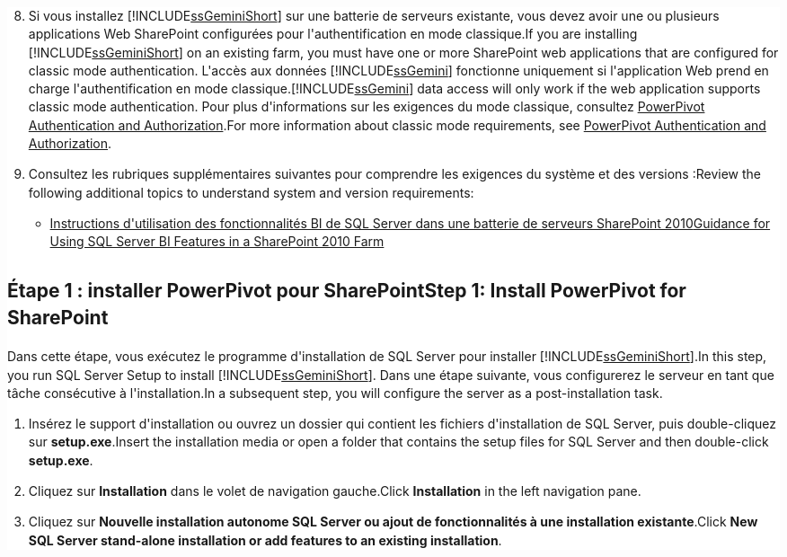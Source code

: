 8.  <span data-ttu-id="be491-124">Si vous installez [!INCLUDE[ssGeminiShort](../../includes/ssgeminishort-md.md)] sur une batterie de serveurs existante, vous devez avoir une ou plusieurs applications Web SharePoint configurées pour l'authentification en mode classique.</span><span class="sxs-lookup"><span data-stu-id="be491-124">If you are installing [!INCLUDE[ssGeminiShort](../../includes/ssgeminishort-md.md)] on an existing farm, you must have one or more SharePoint web applications that are configured for classic mode authentication.</span></span> <span data-ttu-id="be491-125">L'accès aux données [!INCLUDE[ssGemini](../../includes/ssgemini-md.md)] fonctionne uniquement si l'application Web prend en charge l'authentification en mode classique.</span><span class="sxs-lookup"><span data-stu-id="be491-125">[!INCLUDE[ssGemini](../../includes/ssgemini-md.md)] data access will only work if the web application supports classic mode authentication.</span></span> <span data-ttu-id="be491-126">Pour plus d'informations sur les exigences du mode classique, consultez [PowerPivot Authentication and Authorization](https://docs.microsoft.com/analysis-services/power-pivot-sharepoint/power-pivot-authentication-and-authorization).</span><span class="sxs-lookup"><span data-stu-id="be491-126">For more information about classic mode requirements, see [PowerPivot Authentication and Authorization](https://docs.microsoft.com/analysis-services/power-pivot-sharepoint/power-pivot-authentication-and-authorization).</span></span>

9. <span data-ttu-id="be491-127">Consultez les rubriques supplémentaires suivantes pour comprendre les exigences du système et des versions :</span><span class="sxs-lookup"><span data-stu-id="be491-127">Review the following additional topics to understand system and version requirements:</span></span>

    -   [<span data-ttu-id="be491-128">Instructions d'utilisation des fonctionnalités BI de SQL Server dans une batterie de serveurs SharePoint 2010</span><span class="sxs-lookup"><span data-stu-id="be491-128">Guidance for Using SQL Server BI Features in a SharePoint 2010 Farm</span></span>](../../../2014/sql-server/install/guidance-for-using-sql-server-bi-features-in-a-sharepoint-2010-farm.md)

##  <a name="step-1-install-powerpivot-for-sharepoint"></a><a name="InstallSQL"></a><span data-ttu-id="be491-129">Étape 1 : installer PowerPivot pour SharePoint</span><span class="sxs-lookup"><span data-stu-id="be491-129">Step 1: Install PowerPivot for SharePoint</span></span>
 <span data-ttu-id="be491-130">Dans cette étape, vous exécutez le programme d'installation de SQL Server pour installer [!INCLUDE[ssGeminiShort](../../includes/ssgeminishort-md.md)].</span><span class="sxs-lookup"><span data-stu-id="be491-130">In this step, you run SQL Server Setup to install [!INCLUDE[ssGeminiShort](../../includes/ssgeminishort-md.md)].</span></span> <span data-ttu-id="be491-131">Dans une étape suivante, vous configurerez le serveur en tant que tâche consécutive à l'installation.</span><span class="sxs-lookup"><span data-stu-id="be491-131">In a subsequent step, you will configure the server as a post-installation task.</span></span>

1.  <span data-ttu-id="be491-132">Insérez le support d'installation ou ouvrez un dossier qui contient les fichiers d'installation de SQL Server, puis double-cliquez sur **setup.exe**.</span><span class="sxs-lookup"><span data-stu-id="be491-132">Insert the installation media or open a folder that contains the setup files for SQL Server and then double-click **setup.exe**.</span></span>

2.  <span data-ttu-id="be491-133">Cliquez sur **Installation** dans le volet de navigation gauche.</span><span class="sxs-lookup"><span data-stu-id="be491-133">Click **Installation** in the left navigation pane.</span></span>

3.  <span data-ttu-id="be491-134">Cliquez sur **Nouvelle installation autonome SQL Server ou ajout de fonctionnalités à une installation existante**.</span><span class="sxs-lookup"><span data-stu-id="be491-134">Click **New SQL Server stand-alone installation or add features to an existing installation**.</span></span>
